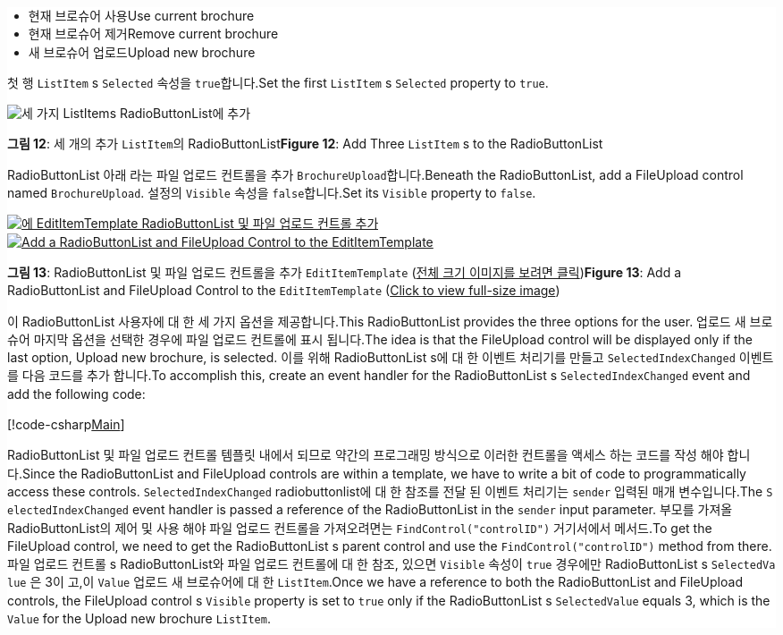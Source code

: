 - <span data-ttu-id="80a26-262">현재 브로슈어 사용</span><span class="sxs-lookup"><span data-stu-id="80a26-262">Use current brochure</span></span>
- <span data-ttu-id="80a26-263">현재 브로슈어 제거</span><span class="sxs-lookup"><span data-stu-id="80a26-263">Remove current brochure</span></span>
- <span data-ttu-id="80a26-264">새 브로슈어 업로드</span><span class="sxs-lookup"><span data-stu-id="80a26-264">Upload new brochure</span></span>

<span data-ttu-id="80a26-265">첫 행 `ListItem` s `Selected` 속성을 `true`합니다.</span><span class="sxs-lookup"><span data-stu-id="80a26-265">Set the first `ListItem` s `Selected` property to `true`.</span></span>


![세 가지 ListItems RadioButtonList에 추가](updating-and-deleting-existing-binary-data-cs/_static/image12.gif)

<span data-ttu-id="80a26-267">**그림 12**: 세 개의 추가 `ListItem`의 RadioButtonList</span><span class="sxs-lookup"><span data-stu-id="80a26-267">**Figure 12**: Add Three `ListItem` s to the RadioButtonList</span></span>


<span data-ttu-id="80a26-268">RadioButtonList 아래 라는 파일 업로드 컨트롤을 추가 `BrochureUpload`합니다.</span><span class="sxs-lookup"><span data-stu-id="80a26-268">Beneath the RadioButtonList, add a FileUpload control named `BrochureUpload`.</span></span> <span data-ttu-id="80a26-269">설정의 `Visible` 속성을 `false`합니다.</span><span class="sxs-lookup"><span data-stu-id="80a26-269">Set its `Visible` property to `false`.</span></span>


<span data-ttu-id="80a26-270">[![에 EditItemTemplate RadioButtonList 및 파일 업로드 컨트롤 추가](updating-and-deleting-existing-binary-data-cs/_static/image13.gif)](updating-and-deleting-existing-binary-data-cs/_static/image21.png)</span><span class="sxs-lookup"><span data-stu-id="80a26-270">[![Add a RadioButtonList and FileUpload Control to the EditItemTemplate](updating-and-deleting-existing-binary-data-cs/_static/image13.gif)](updating-and-deleting-existing-binary-data-cs/_static/image21.png)</span></span>

<span data-ttu-id="80a26-271">**그림 13**: RadioButtonList 및 파일 업로드 컨트롤을 추가 `EditItemTemplate` ([전체 크기 이미지를 보려면 클릭](updating-and-deleting-existing-binary-data-cs/_static/image22.png))</span><span class="sxs-lookup"><span data-stu-id="80a26-271">**Figure 13**: Add a RadioButtonList and FileUpload Control to the `EditItemTemplate` ([Click to view full-size image](updating-and-deleting-existing-binary-data-cs/_static/image22.png))</span></span>


<span data-ttu-id="80a26-272">이 RadioButtonList 사용자에 대 한 세 가지 옵션을 제공합니다.</span><span class="sxs-lookup"><span data-stu-id="80a26-272">This RadioButtonList provides the three options for the user.</span></span> <span data-ttu-id="80a26-273">업로드 새 브로슈어 마지막 옵션을 선택한 경우에 파일 업로드 컨트롤에 표시 됩니다.</span><span class="sxs-lookup"><span data-stu-id="80a26-273">The idea is that the FileUpload control will be displayed only if the last option, Upload new brochure, is selected.</span></span> <span data-ttu-id="80a26-274">이를 위해 RadioButtonList s에 대 한 이벤트 처리기를 만들고 `SelectedIndexChanged` 이벤트를 다음 코드를 추가 합니다.</span><span class="sxs-lookup"><span data-stu-id="80a26-274">To accomplish this, create an event handler for the RadioButtonList s `SelectedIndexChanged` event and add the following code:</span></span>


[!code-csharp[Main](updating-and-deleting-existing-binary-data-cs/samples/sample7.cs)]

<span data-ttu-id="80a26-275">RadioButtonList 및 파일 업로드 컨트롤 템플릿 내에서 되므로 약간의 프로그래밍 방식으로 이러한 컨트롤을 액세스 하는 코드를 작성 해야 합니다.</span><span class="sxs-lookup"><span data-stu-id="80a26-275">Since the RadioButtonList and FileUpload controls are within a template, we have to write a bit of code to programmatically access these controls.</span></span> <span data-ttu-id="80a26-276">`SelectedIndexChanged` radiobuttonlist에 대 한 참조를 전달 된 이벤트 처리기는 `sender` 입력된 매개 변수입니다.</span><span class="sxs-lookup"><span data-stu-id="80a26-276">The `SelectedIndexChanged` event handler is passed a reference of the RadioButtonList in the `sender` input parameter.</span></span> <span data-ttu-id="80a26-277">부모를 가져올 RadioButtonList의 제어 및 사용 해야 파일 업로드 컨트롤을 가져오려면는 `FindControl("controlID")` 거기서에서 메서드.</span><span class="sxs-lookup"><span data-stu-id="80a26-277">To get the FileUpload control, we need to get the RadioButtonList s parent control and use the `FindControl("controlID")` method from there.</span></span> <span data-ttu-id="80a26-278">파일 업로드 컨트롤 s RadioButtonList와 파일 업로드 컨트롤에 대 한 참조, 있으면 `Visible` 속성이 `true` 경우에만 RadioButtonList s `SelectedValue` 은 3이 고,이 `Value` 업로드 새 브로슈어에 대 한 `ListItem`.</span><span class="sxs-lookup"><span data-stu-id="80a26-278">Once we have a reference to both the RadioButtonList and FileUpload controls, the FileUpload control s `Visible` property is set to `true` only if the RadioButtonList s `SelectedValue` equals 3, which is the `Value` for the Upload new brochure `ListItem`.</span></span>
